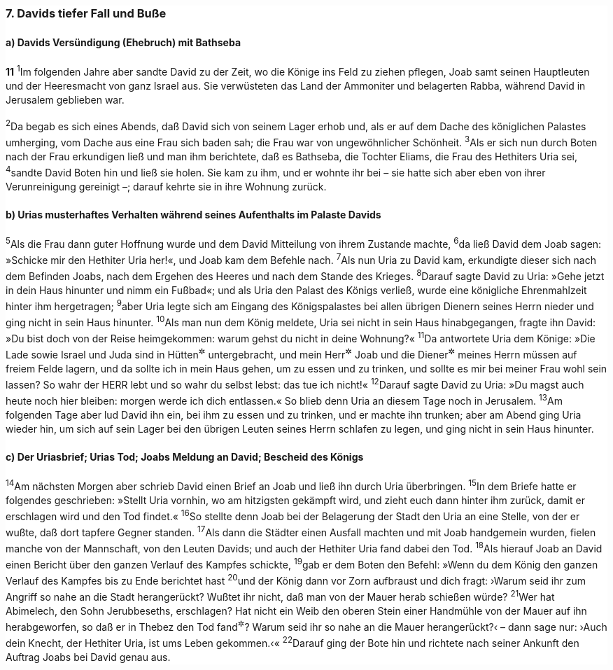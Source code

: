 ### 7. Davids tiefer Fall und Buße

#### a) Davids Versündigung (Ehebruch) mit Bathseba

__11__
<sup>1</sup>Im folgenden Jahre aber sandte David zu der Zeit, wo die Könige ins Feld zu ziehen pflegen, Joab samt seinen Hauptleuten und der Heeresmacht von ganz Israel aus. Sie verwüsteten das Land der Ammoniter und belagerten Rabba, während David in Jerusalem geblieben war.

<sup>2</sup>Da begab es sich eines Abends, daß David sich von seinem Lager erhob und, als er auf dem Dache des königlichen Palastes umherging, vom Dache aus eine Frau sich baden sah; die Frau war von ungewöhnlicher Schönheit.
<sup>3</sup>Als er sich nun durch Boten nach der Frau erkundigen ließ und man ihm berichtete, daß es Bathseba, die Tochter Eliams, die Frau des Hethiters Uria sei,
<sup>4</sup>sandte David Boten hin und ließ sie holen. Sie kam zu ihm, und er wohnte ihr bei – sie hatte sich aber eben von ihrer Verunreinigung gereinigt –; darauf kehrte sie in ihre Wohnung zurück.

#### b) Urias musterhaftes Verhalten während seines Aufenthalts im Palaste Davids

<sup>5</sup>Als die Frau dann guter Hoffnung wurde und dem David Mitteilung von ihrem Zustande machte,
<sup>6</sup>da ließ David dem Joab sagen: »Schicke mir den Hethiter Uria her!«, und Joab kam dem Befehle nach.
<sup>7</sup>Als nun Uria zu David kam, erkundigte dieser sich nach dem Befinden Joabs, nach dem Ergehen des Heeres und nach dem Stande des Krieges.
<sup>8</sup>Darauf sagte David zu Uria: »Gehe jetzt in dein Haus hinunter und nimm ein Fußbad«; und als Uria den Palast des Königs verließ, wurde eine königliche Ehrenmahlzeit hinter ihm hergetragen;
<sup>9</sup>aber Uria legte sich am Eingang des Königspalastes bei allen übrigen Dienern seines Herrn nieder und ging nicht in sein Haus hinunter.
<sup>10</sup>Als man nun dem König meldete, Uria sei nicht in sein Haus hinabgegangen, fragte ihn David: »Du bist doch von der Reise heimgekommen: warum gehst du nicht in deine Wohnung?«
<sup>11</sup>Da antwortete Uria dem Könige: »Die Lade sowie Israel und Juda sind in Hütten<sup title="oder: Zelten">&#x2732;</sup> untergebracht, und mein Herr<sup title="= Feldherr">&#x2732;</sup> Joab und die Diener<sup title="= Offiziere">&#x2732;</sup> meines Herrn müssen auf freiem Felde lagern, und da sollte ich in mein Haus gehen, um zu essen und zu trinken, und sollte es mir bei meiner Frau wohl sein lassen? So wahr der HERR lebt und so wahr du selbst lebst: das tue ich nicht!«
<sup>12</sup>Darauf sagte David zu Uria: »Du magst auch heute noch hier bleiben: morgen werde ich dich entlassen.« So blieb denn Uria an diesem Tage noch in Jerusalem.
<sup>13</sup>Am folgenden Tage aber lud David ihn ein, bei ihm zu essen und zu trinken, und er machte ihn trunken; aber am Abend ging Uria wieder hin, um sich auf sein Lager bei den übrigen Leuten seines Herrn schlafen zu legen, und ging nicht in sein Haus hinunter.

#### c) Der Uriasbrief; Urias Tod; Joabs Meldung an David; Bescheid des Königs

<sup>14</sup>Am nächsten Morgen aber schrieb David einen Brief an Joab und ließ ihn durch Uria überbringen.
<sup>15</sup>In dem Briefe hatte er folgendes geschrieben: »Stellt Uria vornhin, wo am hitzigsten gekämpft wird, und zieht euch dann hinter ihm zurück, damit er erschlagen wird und den Tod findet.«
<sup>16</sup>So stellte denn Joab bei der Belagerung der Stadt den Uria an eine Stelle, von der er wußte, daß dort tapfere Gegner standen.
<sup>17</sup>Als dann die Städter einen Ausfall machten und mit Joab handgemein wurden, fielen manche von der Mannschaft, von den Leuten Davids; und auch der Hethiter Uria fand dabei den Tod.
<sup>18</sup>Als hierauf Joab an David einen Bericht über den ganzen Verlauf des Kampfes schickte,
<sup>19</sup>gab er dem Boten den Befehl: »Wenn du dem König den ganzen Verlauf des Kampfes bis zu Ende berichtet hast
<sup>20</sup>und der König dann vor Zorn aufbraust und dich fragt: ›Warum seid ihr zum Angriff so nahe an die Stadt herangerückt? Wußtet ihr nicht, daß man von der Mauer herab schießen würde?
<sup>21</sup>Wer hat Abimelech, den Sohn Jerubbeseths, erschlagen? Hat nicht ein Weib den oberen Stein einer Handmühle von der Mauer auf ihn herabgeworfen, so daß er in Thebez den Tod fand<sup title="Ri 9,53">&#x2732;</sup>? Warum seid ihr so nahe an die Mauer herangerückt?‹ – dann sage nur: ›Auch dein Knecht, der Hethiter Uria, ist ums Leben gekommen.‹«
<sup>22</sup>Darauf ging der Bote hin und richtete nach seiner Ankunft den Auftrag Joabs bei David genau aus.